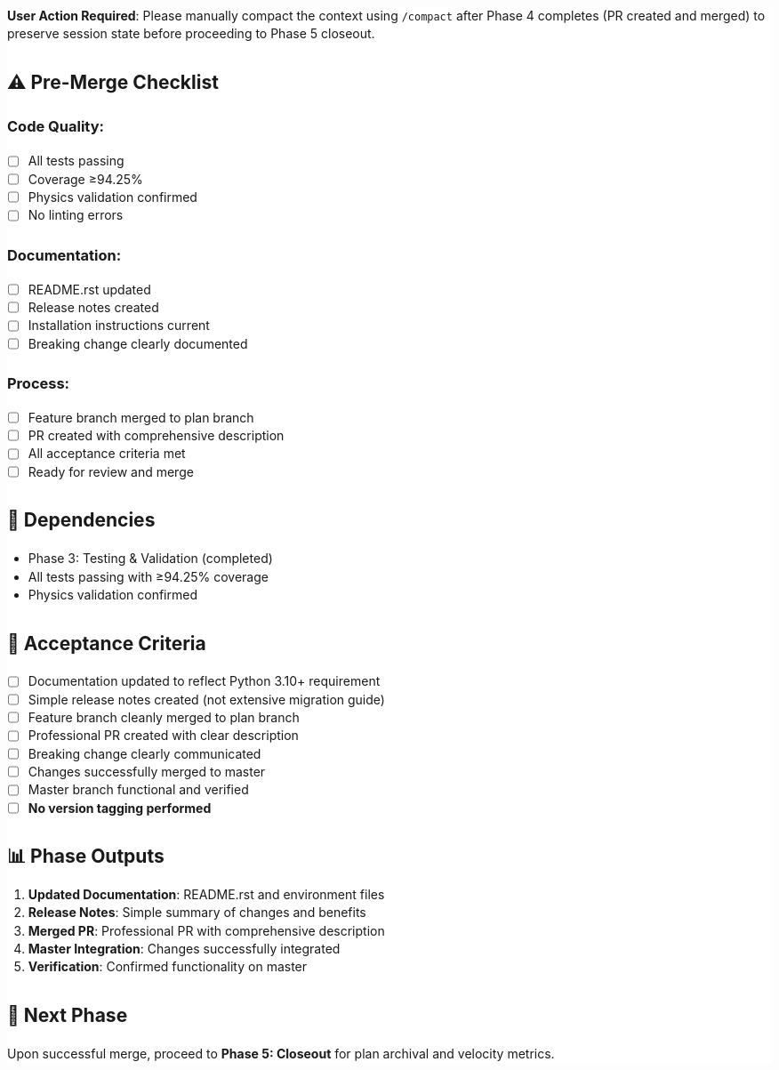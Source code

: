 **User Action Required**: Please manually compact the context using `/compact` after Phase 4 completes (PR created and merged) to preserve session state before proceeding to Phase 5 closeout.

## ⚠️ Pre-Merge Checklist

### Code Quality:
- [ ] All tests passing
- [ ] Coverage ≥94.25%
- [ ] Physics validation confirmed
- [ ] No linting errors

### Documentation:
- [ ] README.rst updated
- [ ] Release notes created
- [ ] Installation instructions current
- [ ] Breaking change clearly documented

### Process:
- [ ] Feature branch merged to plan branch
- [ ] PR created with comprehensive description
- [ ] All acceptance criteria met
- [ ] Ready for review and merge

## 🔗 Dependencies
- Phase 3: Testing & Validation (completed)
- All tests passing with ≥94.25% coverage
- Physics validation confirmed

## 🎯 Acceptance Criteria
- [ ] Documentation updated to reflect Python 3.10+ requirement
- [ ] Simple release notes created (not extensive migration guide)
- [ ] Feature branch cleanly merged to plan branch
- [ ] Professional PR created with clear description
- [ ] Breaking change clearly communicated
- [ ] Changes successfully merged to master
- [ ] Master branch functional and verified
- [ ] **No version tagging performed**

## 📊 Phase Outputs
1. **Updated Documentation**: README.rst and environment files
2. **Release Notes**: Simple summary of changes and benefits
3. **Merged PR**: Professional PR with comprehensive description
4. **Master Integration**: Changes successfully integrated
5. **Verification**: Confirmed functionality on master

## 🔄 Next Phase
Upon successful merge, proceed to **Phase 5: Closeout** for plan archival and velocity metrics.
